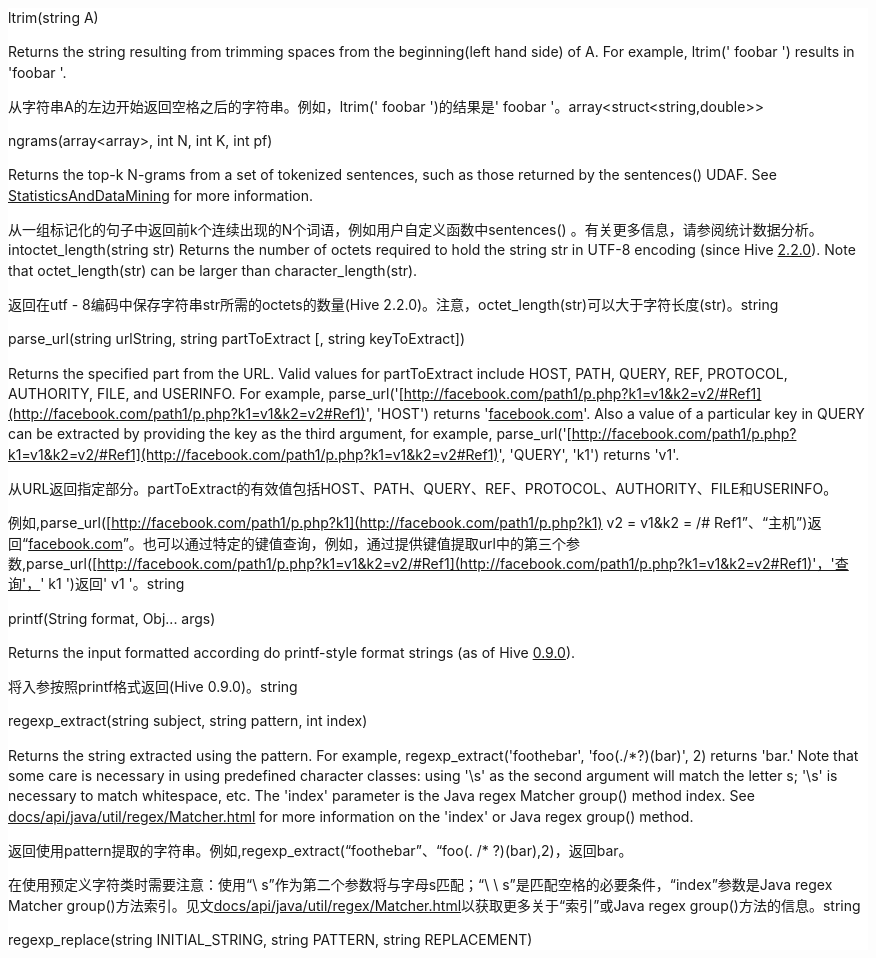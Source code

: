 ltrim(string A)

Returns the string resulting from trimming spaces from the beginning(left hand side) of A. For example, ltrim(' foobar ') results in 'foobar '.

从字符串A的左边开始返回空格之后的字符串。例如，ltrim(' foobar ')的结果是' foobar '。array<struct<string,double>>

ngrams(array<array<string>>, int N, int K, int pf)

Returns the top-k N-grams from a set of tokenized sentences, such as those returned by the sentences() UDAF. See [StatisticsAndDataMining](https://cwiki.apache.org/confluence/display/Hive/StatisticsAndDataMining) for more information.

从一组标记化的句子中返回前k个连续出现的N个词语，例如用户自定义函数中sentences() 。有关更多信息，请参阅统计数据分析。intoctet_length(string str)
Returns the number of octets required to hold the string str in UTF-8 encoding (since Hive [2.2.0](https://issues.apache.org/jira/browse/HIVE-15979)). Note that octet_length(str) can be larger than character_length(str).

返回在utf - 8编码中保存字符串str所需的octets的数量(Hive 2.2.0)。注意，octet_length(str)可以大于字符长度(str)。string

parse_url(string urlString, string partToExtract [, string keyToExtract])

Returns the specified part from the URL. Valid values for partToExtract include HOST, PATH, QUERY, REF, PROTOCOL, AUTHORITY, FILE, and USERINFO. For example, parse_url('[http://facebook.com/path1/p.php?k1=v1&k2=v2/#Ref1](http://facebook.com/path1/p.php?k1=v1&k2=v2#Ref1)', 'HOST') returns '[facebook.com](http://facebook.com/)'. Also a value of a particular key in QUERY can be extracted by providing the key as the third argument, for example, parse_url('[http://facebook.com/path1/p.php?k1=v1&k2=v2/#Ref1](http://facebook.com/path1/p.php?k1=v1&k2=v2#Ref1)', 'QUERY', 'k1') returns 'v1'.

从URL返回指定部分。partToExtract的有效值包括HOST、PATH、QUERY、REF、PROTOCOL、AUTHORITY、FILE和USERINFO。

例如,parse_url([http://facebook.com/path1/p.php?k1](http://facebook.com/path1/p.php?k1) v2 = v1&k2 = /# Ref1”、“主机”)返回“[facebook.com](http://facebook.com/)”。也可以通过特定的键值查询，例如，通过提供键值提取url中的第三个参数,parse_url([http://facebook.com/path1/p.php?k1=v1&k2=v2/#Ref1](http://facebook.com/path1/p.php?k1=v1&k2=v2#Ref1)'，'查询'，' k1 ')返回' v1 '。string

printf(String format, Obj... args)

Returns the input formatted according do printf-style format strings (as of Hive [0.9.0](https://issues.apache.org/jira/browse/HIVE-2695)).

将入参按照printf格式返回(Hive 0.9.0)。string

regexp_extract(string subject, string pattern, int index)

Returns the string extracted using the pattern. For example, regexp_extract('foothebar', 'foo(./*?)(bar)', 2) returns 'bar.' Note that some care is necessary in using predefined character classes: using '\s' as the second argument will match the letter s; '\\s' is necessary to match whitespace, etc. The 'index' parameter is the Java regex Matcher group() method index. See [docs/api/java/util/regex/Matcher.html](https://docs.oracle.com/javase/8/docs/api/java/util/regex/Matcher.html) for more information on the 'index' or Java regex group() method.

返回使用pattern提取的字符串。例如,regexp_extract(“foothebar”、“foo(. /* ?)(bar),2)，返回bar。

在使用预定义字符类时需要注意：使用“\ s”作为第二个参数将与字母s匹配；“\ \ s”是匹配空格的必要条件，“index”参数是Java regex Matcher group()方法索引。见文[docs/api/java/util/regex/Matcher.html](https://docs.oracle.com/javase/8/docs/api/java/util/regex/Matcher.html)以获取更多关于“索引”或Java regex group()方法的信息。string

regexp_replace(string INITIAL_STRING, string PATTERN, string REPLACEMENT)
